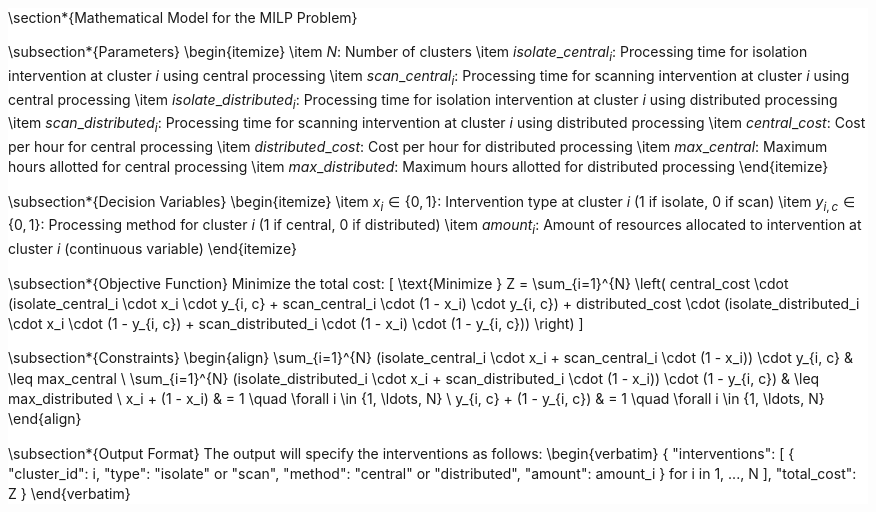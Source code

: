 \section*{Mathematical Model for the MILP Problem}

\subsection*{Parameters}
\begin{itemize}
    \item $N$: Number of clusters
    \item $isolate\_central_i$: Processing time for isolation intervention at cluster $i$ using central processing
    \item $scan\_central_i$: Processing time for scanning intervention at cluster $i$ using central processing
    \item $isolate\_distributed_i$: Processing time for isolation intervention at cluster $i$ using distributed processing
    \item $scan\_distributed_i$: Processing time for scanning intervention at cluster $i$ using distributed processing
    \item $central\_cost$: Cost per hour for central processing
    \item $distributed\_cost$: Cost per hour for distributed processing
    \item $max\_central$: Maximum hours allotted for central processing
    \item $max\_distributed$: Maximum hours allotted for distributed processing
\end{itemize}

\subsection*{Decision Variables}
\begin{itemize}
    \item $x_i \in \{0, 1\}$: Intervention type at cluster $i$ (1 if isolate, 0 if scan)
    \item $y_{i, c} \in \{0, 1\}$: Processing method for cluster $i$ (1 if central, 0 if distributed)
    \item $amount_i$: Amount of resources allocated to intervention at cluster $i$ (continuous variable)
\end{itemize}

\subsection*{Objective Function}
Minimize the total cost:
\[
\text{Minimize } Z = \sum_{i=1}^{N} \left( central\_cost \cdot (isolate\_central_i \cdot x_i \cdot y_{i, c} + scan\_central_i \cdot (1 - x_i) \cdot y_{i, c}) + distributed\_cost \cdot (isolate\_distributed_i \cdot x_i \cdot (1 - y_{i, c}) + scan\_distributed_i \cdot (1 - x_i) \cdot (1 - y_{i, c})) \right)
\]

\subsection*{Constraints}
\begin{align}
    \sum_{i=1}^{N} (isolate\_central_i \cdot x_i + scan\_central_i \cdot (1 - x_i)) \cdot y_{i, c} & \leq max\_central \\
    \sum_{i=1}^{N} (isolate\_distributed_i \cdot x_i + scan\_distributed_i \cdot (1 - x_i)) \cdot (1 - y_{i, c}) & \leq max\_distributed \\
    x_i + (1 - x_i) & = 1 \quad \forall i \in \{1, \ldots, N\} \\
    y_{i, c} + (1 - y_{i, c}) & = 1 \quad \forall i \in \{1, \ldots, N\}
\end{align}

\subsection*{Output Format}
The output will specify the interventions as follows:
\begin{verbatim}
{
    "interventions": [
        {
            "cluster_id": i,
            "type": "isolate" or "scan",
            "method": "central" or "distributed",
            "amount": amount_i
        } for i in 1, ..., N
    ],
    "total_cost": Z
}
\end{verbatim}
